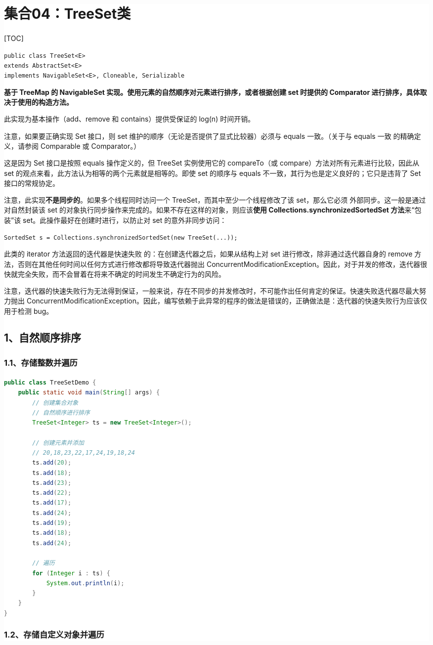 # 集合04：TreeSet类

[TOC]

	public class TreeSet<E>
	extends AbstractSet<E>
	implements NavigableSet<E>, Cloneable, Serializable

**基于 TreeMap 的 NavigableSet 实现。使用元素的自然顺序对元素进行排序，或者根据创建 set 时提供的 Comparator 进行排序，具体取决于使用的构造方法。**

此实现为基本操作（add、remove 和 contains）提供受保证的 log(n) 时间开销。 

注意，如果要正确实现 Set 接口，则 set 维护的顺序（无论是否提供了显式比较器）必须与 equals 一致。（关于与 equals 一致 的精确定义，请参阅 Comparable 或 Comparator。）

这是因为 Set 接口是按照 equals 操作定义的，但 TreeSet 实例使用它的 compareTo（或 compare）方法对所有元素进行比较，因此从 set 的观点来看，此方法认为相等的两个元素就是相等的。即使 set 的顺序与 equals 不一致，其行为也是定义良好的；它只是违背了 Set 接口的常规协定。 

注意，此实现**不是同步的**。如果多个线程同时访问一个 TreeSet，而其中至少一个线程修改了该 set，那么它必须 外部同步。这一般是通过对自然封装该 set 的对象执行同步操作来完成的。如果不存在这样的对象，则应该**使用 Collections.synchronizedSortedSet 方法**来“包装”该 set。此操作最好在创建时进行，以防止对 set 的意外非同步访问： 

	SortedSet s = Collections.synchronizedSortedSet(new TreeSet(...));

此类的 iterator 方法返回的迭代器是快速失败 的：在创建迭代器之后，如果从结构上对 set 进行修改，除非通过迭代器自身的 remove 方法，否则在其他任何时间以任何方式进行修改都将导致迭代器抛出 ConcurrentModificationException。因此，对于并发的修改，迭代器很快就完全失败，而不会冒着在将来不确定的时间发生不确定行为的风险。 

注意，迭代器的快速失败行为无法得到保证，一般来说，存在不同步的并发修改时，不可能作出任何肯定的保证。快速失败迭代器尽最大努力抛出 ConcurrentModificationException。因此，编写依赖于此异常的程序的做法是错误的，正确做法是：迭代器的快速失败行为应该仅用于检测 bug。 

## 1、自然顺序排序

### 1.1、存储整数并遍历 

```java
public class TreeSetDemo {
	public static void main(String[] args) {
		// 创建集合对象
		// 自然顺序进行排序
		TreeSet<Integer> ts = new TreeSet<Integer>();

		// 创建元素并添加
		// 20,18,23,22,17,24,19,18,24
		ts.add(20);
		ts.add(18);
		ts.add(23);
		ts.add(22);
		ts.add(17);
		ts.add(24);
		ts.add(19);
		ts.add(18);
		ts.add(24);

		// 遍历
		for (Integer i : ts) {
			System.out.println(i);
		}
	}
}
```
### 1.2、存储自定义对象并遍历
